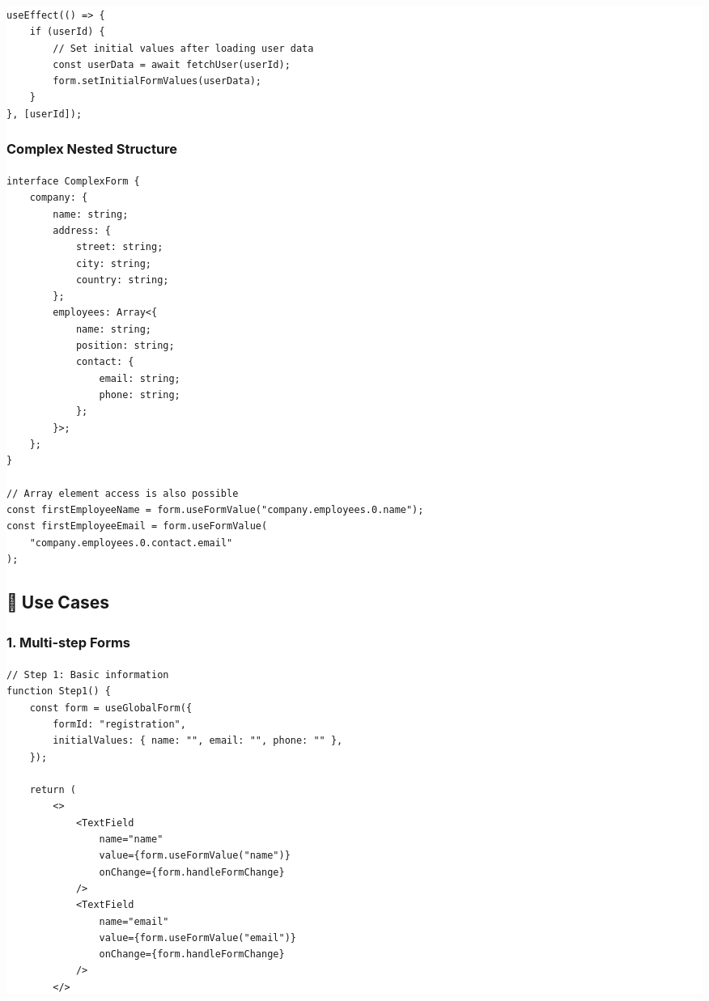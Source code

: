 ```tsx
useEffect(() => {
    if (userId) {
        // Set initial values after loading user data
        const userData = await fetchUser(userId);
        form.setInitialFormValues(userData);
    }
}, [userId]);
```

### Complex Nested Structure

```tsx
interface ComplexForm {
    company: {
        name: string;
        address: {
            street: string;
            city: string;
            country: string;
        };
        employees: Array<{
            name: string;
            position: string;
            contact: {
                email: string;
                phone: string;
            };
        }>;
    };
}

// Array element access is also possible
const firstEmployeeName = form.useFormValue("company.employees.0.name");
const firstEmployeeEmail = form.useFormValue(
    "company.employees.0.contact.email"
);
```

## 🌟 Use Cases

### 1. Multi-step Forms

```tsx
// Step 1: Basic information
function Step1() {
    const form = useGlobalForm({
        formId: "registration",
        initialValues: { name: "", email: "", phone: "" },
    });

    return (
        <>
            <TextField
                name="name"
                value={form.useFormValue("name")}
                onChange={form.handleFormChange}
            />
            <TextField
                name="email"
                value={form.useFormValue("email")}
                onChange={form.handleFormChange}
            />
        </>
```